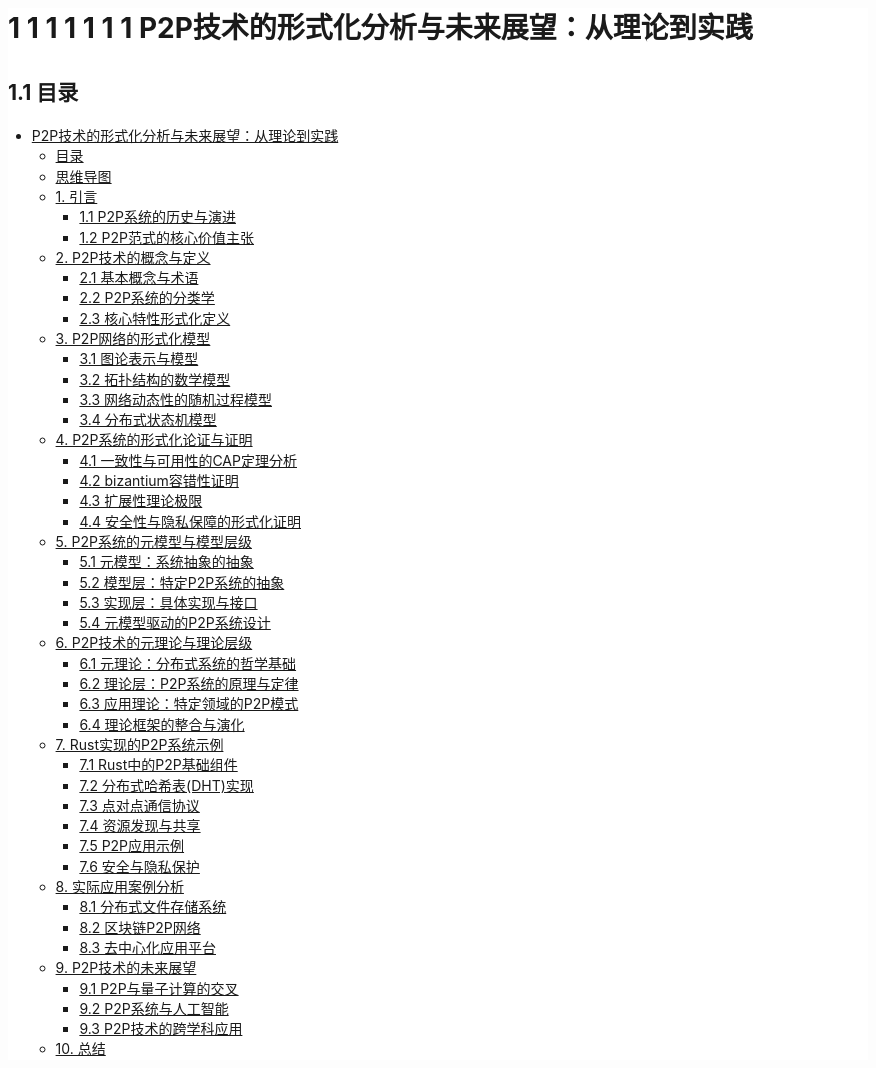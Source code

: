 
# 1 1 1 1 1 1 1 P2P技术的形式化分析与未来展望：从理论到实践

## 1.1 目录

- [P2P技术的形式化分析与未来展望：从理论到实践](#p2p技术的形式化分析与未来展望从理论到实践)
  - [目录](#目录)
  - [思维导图](#思维导图)
  - [1. 引言](#1-引言)
    - [1.1 P2P系统的历史与演进](#11-p2p系统的历史与演进)
    - [1.2 P2P范式的核心价值主张](#12-p2p范式的核心价值主张)
  - [2. P2P技术的概念与定义](#2-p2p技术的概念与定义)
    - [2.1 基本概念与术语](#21-基本概念与术语)
    - [2.2 P2P系统的分类学](#22-p2p系统的分类学)
    - [2.3 核心特性形式化定义](#23-核心特性形式化定义)
  - [3. P2P网络的形式化模型](#3-p2p网络的形式化模型)
    - [3.1 图论表示与模型](#31-图论表示与模型)
    - [3.2 拓扑结构的数学模型](#32-拓扑结构的数学模型)
    - [3.3 网络动态性的随机过程模型](#33-网络动态性的随机过程模型)
    - [3.4 分布式状态机模型](#34-分布式状态机模型)
  - [4. P2P系统的形式化论证与证明](#4-p2p系统的形式化论证与证明)
    - [4.1 一致性与可用性的CAP定理分析](#41-一致性与可用性的cap定理分析)
    - [4.2 bizantium容错性证明](#42-bizantium容错性证明)
    - [4.3 扩展性理论极限](#43-扩展性理论极限)
    - [4.4 安全性与隐私保障的形式化证明](#44-安全性与隐私保障的形式化证明)
  - [5. P2P系统的元模型与模型层级](#5-p2p系统的元模型与模型层级)
    - [5.1 元模型：系统抽象的抽象](#51-元模型系统抽象的抽象)
    - [5.2 模型层：特定P2P系统的抽象](#52-模型层特定p2p系统的抽象)
    - [5.3 实现层：具体实现与接口](#53-实现层具体实现与接口)
    - [5.4 元模型驱动的P2P系统设计](#54-元模型驱动的p2p系统设计)
  - [6. P2P技术的元理论与理论层级](#6-p2p技术的元理论与理论层级)
    - [6.1 元理论：分布式系统的哲学基础](#61-元理论分布式系统的哲学基础)
    - [6.2 理论层：P2P系统的原理与定律](#62-理论层p2p系统的原理与定律)
    - [6.3 应用理论：特定领域的P2P模式](#63-应用理论特定领域的p2p模式)
    - [6.4 理论框架的整合与演化](#64-理论框架的整合与演化)
  - [7. Rust实现的P2P系统示例](#7-rust实现的p2p系统示例)
    - [7.1 Rust中的P2P基础组件](#71-rust中的p2p基础组件)
    - [7.2 分布式哈希表(DHT)实现](#72-分布式哈希表dht实现)
    - [7.3 点对点通信协议](#73-点对点通信协议)
    - [7.4 资源发现与共享](#74-资源发现与共享)
    - [7.5 P2P应用示例](#75-p2p应用示例)
    - [7.6 安全与隐私保护](#76-安全与隐私保护)
  - [8. 实际应用案例分析](#8-实际应用案例分析)
    - [8.1 分布式文件存储系统](#81-分布式文件存储系统)
    - [8.2 区块链P2P网络](#82-区块链p2p网络)
    - [8.3 去中心化应用平台](#83-去中心化应用平台)
  - [9. P2P技术的未来展望](#9-p2p技术的未来展望)
    - [9.1 P2P与量子计算的交叉](#91-p2p与量子计算的交叉)
    - [9.2 P2P系统与人工智能](#92-p2p系统与人工智能)
    - [9.3 P2P技术的跨学科应用](#93-p2p技术的跨学科应用)
  - [10. 总结](#10-总结)
